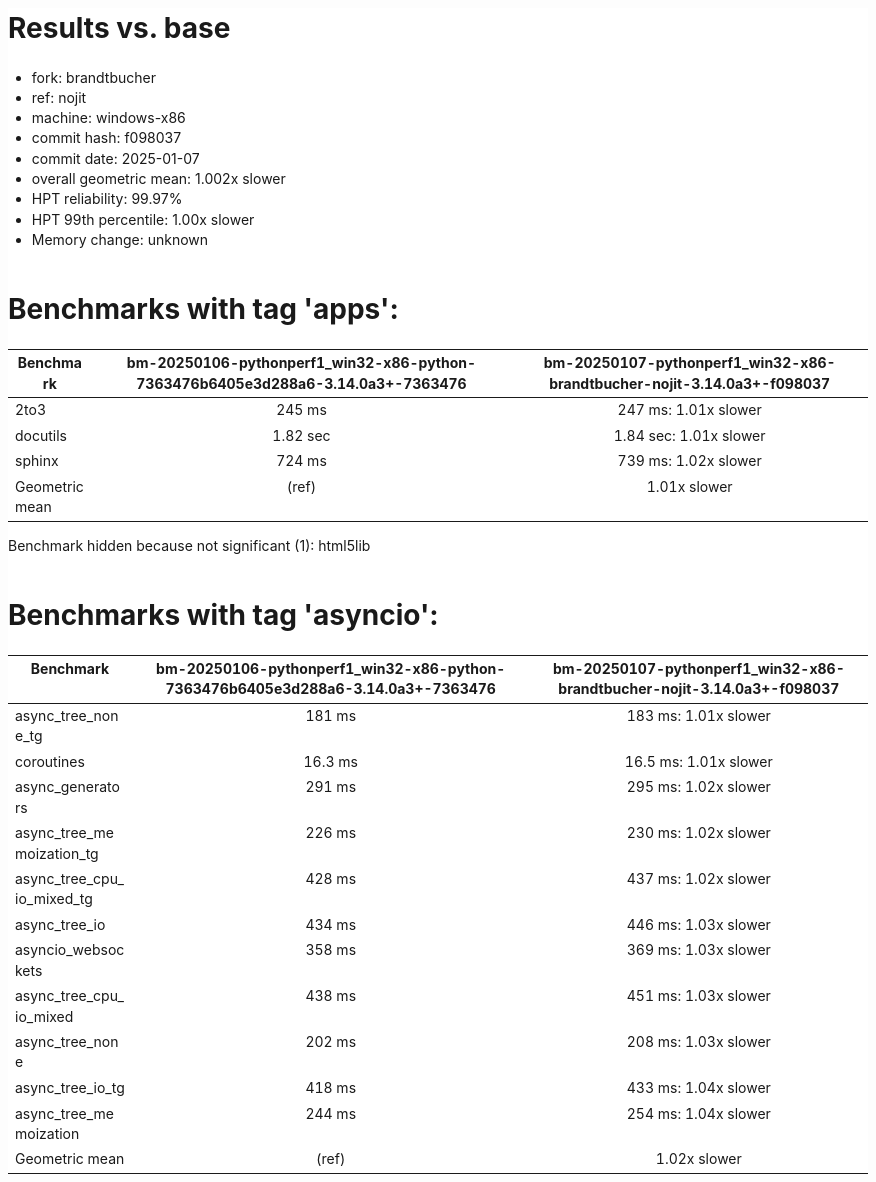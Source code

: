 # Results vs. base

- fork: brandtbucher
- ref: nojit
- machine: windows-x86
- commit hash: f098037
- commit date: 2025-01-07
- overall geometric mean: 1.002x slower
- HPT reliability: 99.97%
- HPT 99th percentile: 1.00x slower
- Memory change: unknown

Benchmarks with tag 'apps':
===========================

| Benchmark      | bm-20250106-pythonperf1_win32-x86-python-7363476b6405e3d288a6-3.14.0a3+-7363476 | bm-20250107-pythonperf1_win32-x86-brandtbucher-nojit-3.14.0a3+-f098037 |
|----------------|:-------------------------------------------------------------------------------:|:----------------------------------------------------------------------:|
| 2to3           | 245 ms                                                                          | 247 ms: 1.01x slower                                                   |
| docutils       | 1.82 sec                                                                        | 1.84 sec: 1.01x slower                                                 |
| sphinx         | 724 ms                                                                          | 739 ms: 1.02x slower                                                   |
| Geometric mean | (ref)                                                                           | 1.01x slower                                                           |

Benchmark hidden because not significant (1): html5lib

Benchmarks with tag 'asyncio':
==============================

| Benchmark                  | bm-20250106-pythonperf1_win32-x86-python-7363476b6405e3d288a6-3.14.0a3+-7363476 | bm-20250107-pythonperf1_win32-x86-brandtbucher-nojit-3.14.0a3+-f098037 |
|----------------------------|:-------------------------------------------------------------------------------:|:----------------------------------------------------------------------:|
| async_tree_none_tg         | 181 ms                                                                          | 183 ms: 1.01x slower                                                   |
| coroutines                 | 16.3 ms                                                                         | 16.5 ms: 1.01x slower                                                  |
| async_generators           | 291 ms                                                                          | 295 ms: 1.02x slower                                                   |
| async_tree_memoization_tg  | 226 ms                                                                          | 230 ms: 1.02x slower                                                   |
| async_tree_cpu_io_mixed_tg | 428 ms                                                                          | 437 ms: 1.02x slower                                                   |
| async_tree_io              | 434 ms                                                                          | 446 ms: 1.03x slower                                                   |
| asyncio_websockets         | 358 ms                                                                          | 369 ms: 1.03x slower                                                   |
| async_tree_cpu_io_mixed    | 438 ms                                                                          | 451 ms: 1.03x slower                                                   |
| async_tree_none            | 202 ms                                                                          | 208 ms: 1.03x slower                                                   |
| async_tree_io_tg           | 418 ms                                                                          | 433 ms: 1.04x slower                                                   |
| async_tree_memoization     | 244 ms                                                                          | 254 ms: 1.04x slower                                                   |
| Geometric mean             | (ref)                                                                           | 1.02x slower                                                           |
